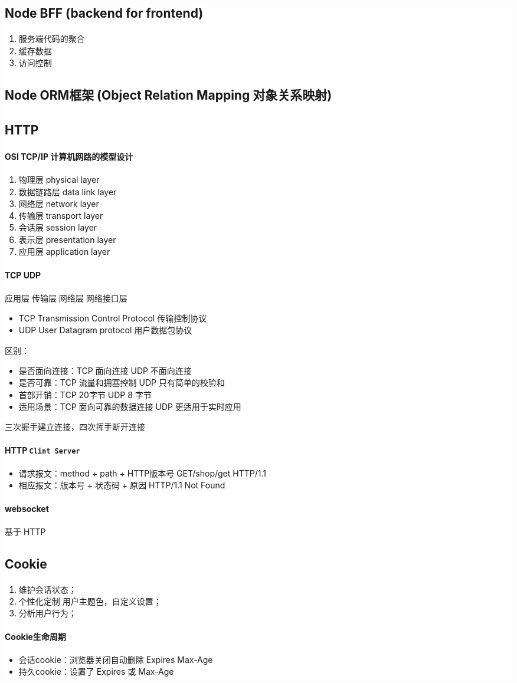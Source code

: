 ## Node BFF (backend for frontend)

1. 服务端代码的聚合
2. 缓存数据
3. 访问控制

## Node ORM框架 (Object Relation Mapping 对象关系映射)

## HTTP

#### OSI TCP/IP 计算机网路的模型设计

1. 物理层 physical layer
2. 数据链路层 data link layer
3. 网络层 network layer
4. 传输层 transport layer
5. 会话层 session layer
6. 表示层 presentation layer
7. 应用层 application layer

#### TCP UDP
应用层 传输层 网络层 网络接口层
- TCP Transmission Control Protocol 传输控制协议
- UDP User Datagram protocol 用户数据包协议

区别：
- 是否面向连接：TCP 面向连接 UDP 不面向连接
- 是否可靠：TCP 流量和拥塞控制 UDP 只有简单的校验和
- 首部开销：TCP 20字节 UDP 8 字节
- 适用场景：TCP 面向可靠的数据连接 UDP 更适用于实时应用

三次握手建立连接，四次挥手断开连接

#### HTTP `Clint Server `
- 请求报文：method + path + HTTP版本号 GET/shop/get HTTP/1.1
- 相应报文：版本号 + 状态码 + 原因 HTTP/1.1 Not Found

#### websocket

基于 HTTP

## Cookie

1. 维护会话状态；
2. 个性化定制 用户主题色，自定义设置；
3. 分析用户行为；
 
#### Cookie生命周期
- 会话cookie：浏览器关闭自动删除 Expires Max-Age
- 持久cookie：设置了 Expires 或 Max-Age
